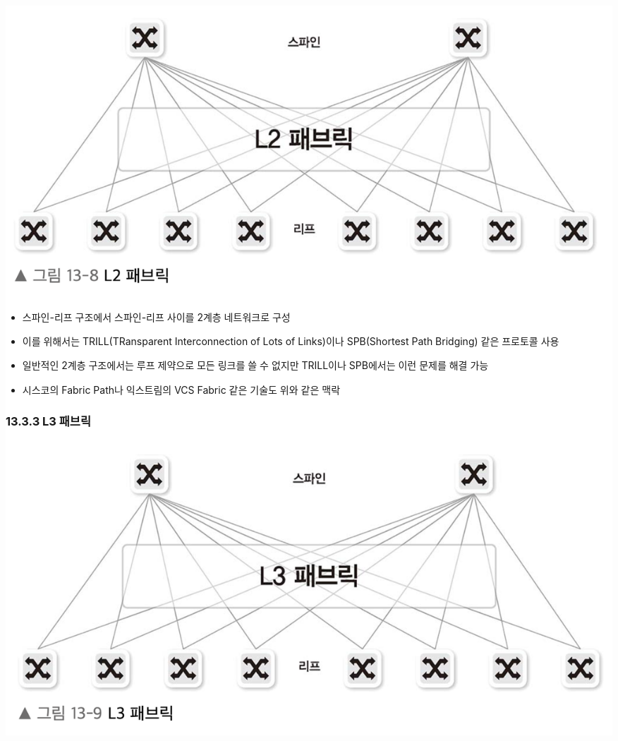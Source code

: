 ![](files/Pasted%20image%2020250524195001.png)

- 스파인-리프 구조에서 스파인-리프 사이를 2계층 네트워크로 구성
- 이를 위해서는 TRILL(TRansparent Interconnection of Lots of Links)이나 SPB(Shortest Path Bridging) 같은 프로토콜 사용
- 일반적인 2계층 구조에서는 루프 제약으로 모든 링크를 쓸 수 없지만 TRILL이나 SPB에서는 이런 문제를 해결 가능

- 시스코의 Fabric Path나 익스트림의 VCS Fabric 같은 기술도 위와 같은 맥락

### 13.3.3 L3 패브릭
![](files/Pasted%20image%2020250524195214.png)
